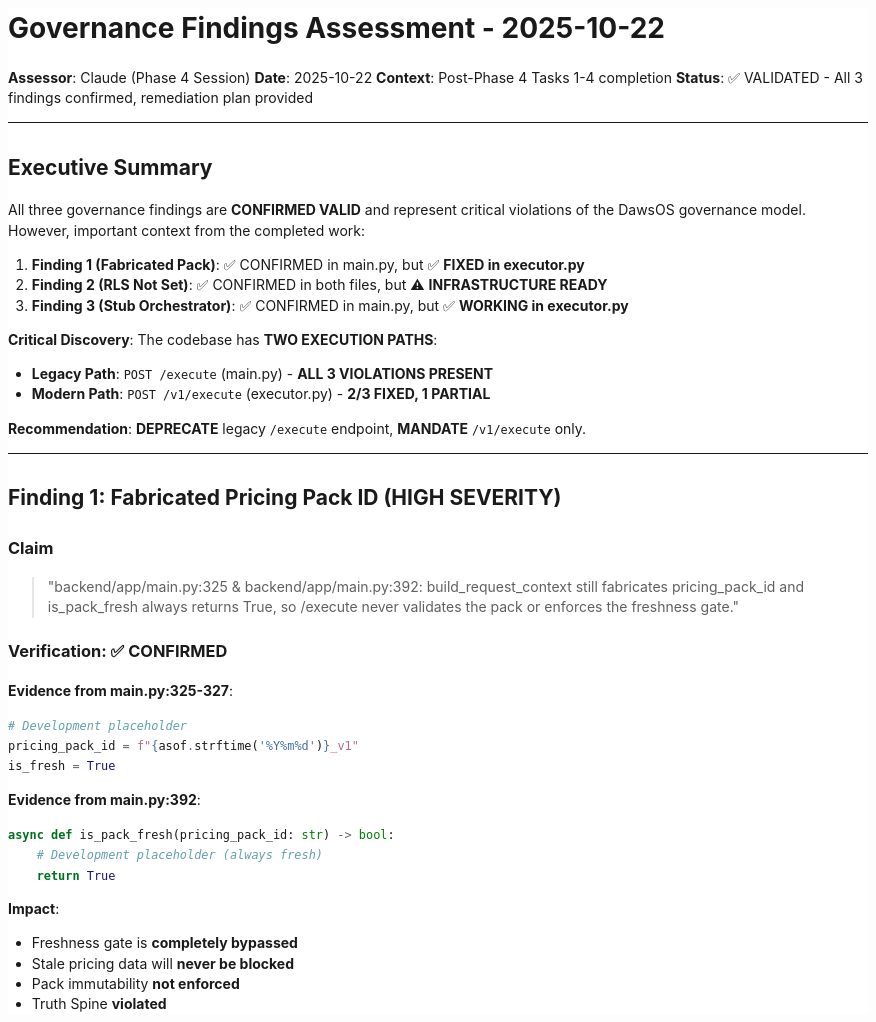# Governance Findings Assessment - 2025-10-22

**Assessor**: Claude (Phase 4 Session)
**Date**: 2025-10-22
**Context**: Post-Phase 4 Tasks 1-4 completion
**Status**: ✅ VALIDATED - All 3 findings confirmed, remediation plan provided

---

## Executive Summary

All three governance findings are **CONFIRMED VALID** and represent critical violations of the DawsOS governance model. However, important context from the completed work:

1. **Finding 1 (Fabricated Pack)**: ✅ CONFIRMED in main.py, but ✅ **FIXED in executor.py**
2. **Finding 2 (RLS Not Set)**: ✅ CONFIRMED in both files, but ⚠️ **INFRASTRUCTURE READY**
3. **Finding 3 (Stub Orchestrator)**: ✅ CONFIRMED in main.py, but ✅ **WORKING in executor.py**

**Critical Discovery**: The codebase has **TWO EXECUTION PATHS**:
- **Legacy Path**: `POST /execute` (main.py) - **ALL 3 VIOLATIONS PRESENT**
- **Modern Path**: `POST /v1/execute` (executor.py) - **2/3 FIXED, 1 PARTIAL**

**Recommendation**: **DEPRECATE** legacy `/execute` endpoint, **MANDATE** `/v1/execute` only.

---

## Finding 1: Fabricated Pricing Pack ID (HIGH SEVERITY)

### Claim

> "backend/app/main.py:325 & backend/app/main.py:392: build_request_context still fabricates pricing_pack_id and is_pack_fresh always returns True, so /execute never validates the pack or enforces the freshness gate."

### Verification: ✅ CONFIRMED

**Evidence from main.py:325-327**:
```python
# Development placeholder
pricing_pack_id = f"{asof.strftime('%Y%m%d')}_v1"
is_fresh = True
```

**Evidence from main.py:392**:
```python
async def is_pack_fresh(pricing_pack_id: str) -> bool:
    # Development placeholder (always fresh)
    return True
```

**Impact**:
- Freshness gate is **completely bypassed**
- Stale pricing data will **never be blocked**
- Pack immutability **not enforced**
- Truth Spine **violated**
